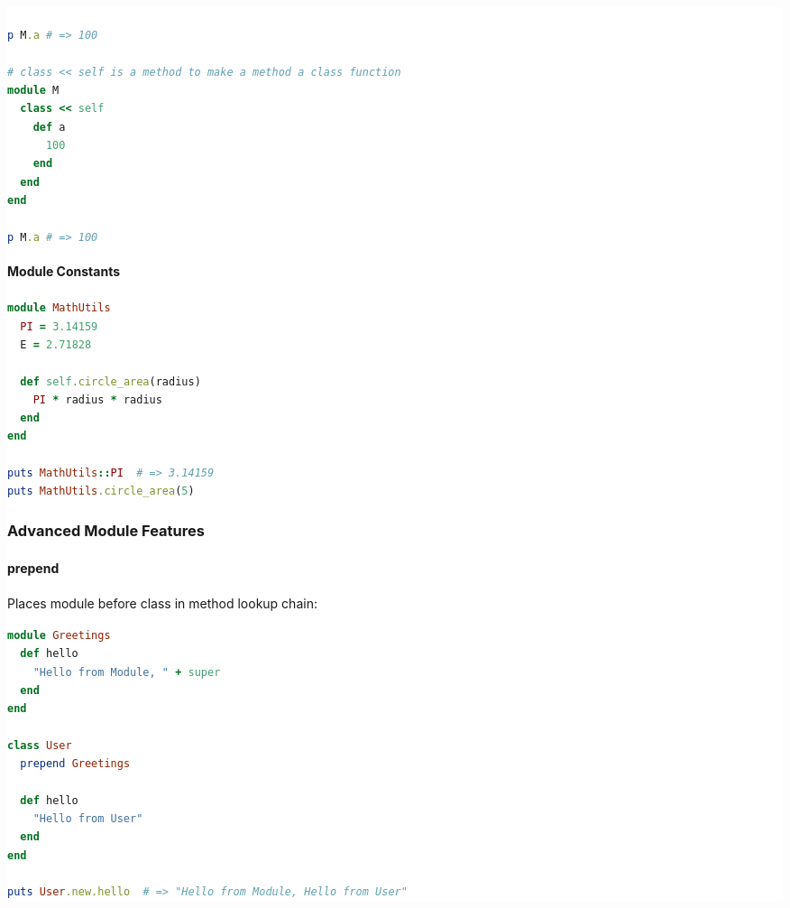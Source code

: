 ```ruby

p M.a # => 100

# class << self is a method to make a method a class function
module M
  class << self
    def a
      100
    end
  end
end

p M.a # => 100
```

#### Module Constants
```ruby
module MathUtils
  PI = 3.14159
  E = 2.71828
  
  def self.circle_area(radius)
    PI * radius * radius
  end
end

puts MathUtils::PI  # => 3.14159
puts MathUtils.circle_area(5)
```

### Advanced Module Features

#### prepend
Places module before class in method lookup chain:
```ruby
module Greetings
  def hello
    "Hello from Module, " + super
  end
end

class User
  prepend Greetings
  
  def hello
    "Hello from User"
  end
end

puts User.new.hello  # => "Hello from Module, Hello from User"
```
